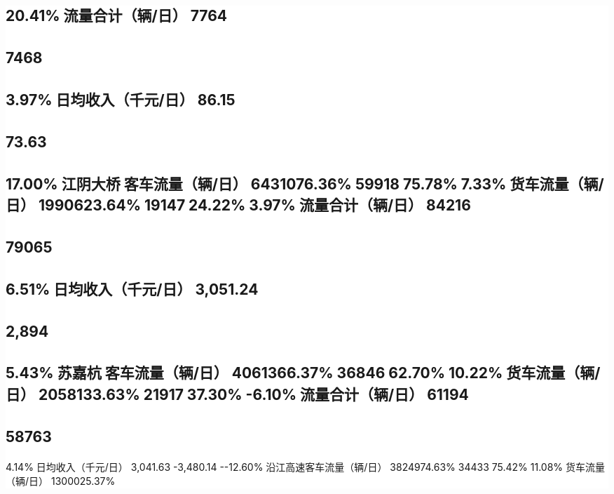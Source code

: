 20.41%
流量合计（辆/日）
7764
-
7468
-
3.97%
日均收入（千元/日）
86.15
-
73.63
-
17.00%
江阴大桥
客车流量（辆/日）
6431076.36%
59918
75.78%
7.33%
货车流量（辆/日）
1990623.64%
19147
24.22%
3.97%
流量合计（辆/日）
84216
-
79065
-
6.51%
日均收入（千元/日）
3,051.24
-
2,894
-
5.43%
苏嘉杭
客车流量（辆/日）
4061366.37%
36846
62.70%
10.22%
货车流量（辆/日）
2058133.63%
21917
37.30%
-6.10%
流量合计（辆/日）
61194
-
58763
-
4.14%
日均收入（千元/日）
3,041.63
-3,480.14
--12.60%
沿江高速客车流量（辆/日）
3824974.63%
34433
75.42%
11.08%
货车流量（辆/日）
1300025.37%